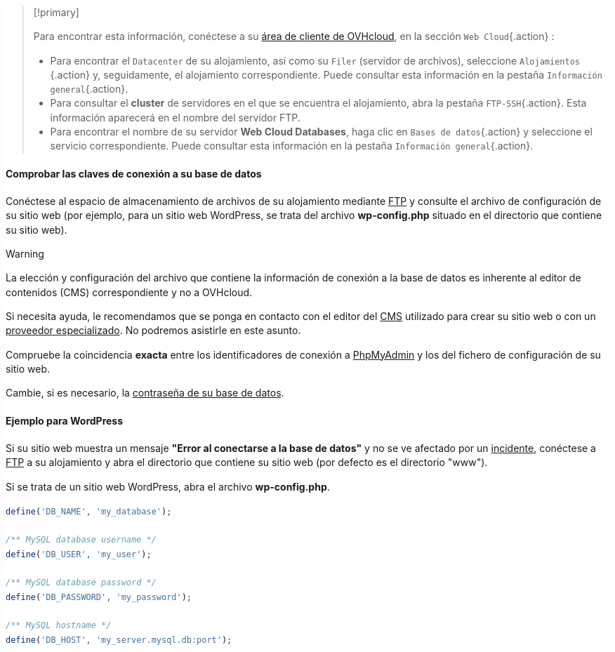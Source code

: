 > [!primary]
>
> Para encontrar esta información, conéctese a su [área de cliente de OVHcloud](https://www.ovh.com/auth/?action=gotomanager&from=https://www.ovh.es/&ovhSubsidiary=es), en la sección `Web Cloud`{.action} :
>
> - Para encontrar el `Datacenter` de su alojamiento, así como su `Filer` (servidor de archivos), seleccione `Alojamientos`{.action} y, seguidamente, el alojamiento correspondiente. Puede consultar esta información en la pestaña `Información general`{.action}.
> - Para consultar el **cluster** de servidores en el que se encuentra el alojamiento, abra la pestaña `FTP-SSH`{.action}. Esta información aparecerá en el nombre del servidor FTP.
> - Para encontrar el nombre de su servidor **Web Cloud Databases**, haga clic en `Bases de datos`{.action} y seleccione el servicio correspondiente. Puede consultar esta información en la pestaña `Información general`{.action}.
>

#### Comprobar las claves de conexión a su base de datos <a name="config_file"></a>

Conéctese al espacio de almacenamiento de archivos de su alojamiento mediante [FTP](/pages/web_cloud/web_hosting/ftp_connection) y consulte el archivo de configuración de su sitio web (por ejemplo, para un sitio web WordPress, se trata del archivo **wp-config.php** situado en el directorio que contiene su sitio web).

> [!warning]
>
> La elección y configuración del archivo que contiene la información de conexión a la base de datos es inherente al editor de contenidos (CMS) correspondiente y no a OVHcloud.
>
> Si necesita ayuda, le recomendamos que se ponga en contacto con el editor del [CMS](/pages/web_cloud/web_hosting/cms_install_1_click_modules) utilizado para crear su sitio web o con un [proveedor especializado](https://partner.ovhcloud.com/es-es/directory/). No podremos asistirle en este asunto.
>

Compruebe la coincidencia **exacta** entre los identificadores de conexión a [PhpMyAdmin](/pages/web_cloud/web_hosting/sql_create_database#acceso-a-la-interfaz-phpmyadmin) y los del fichero de configuración de su sitio web.

Cambie, si es necesario, la [contraseña de su base de datos](/pages/web_cloud/web_hosting/sql_change_password).

#### Ejemplo para WordPress

Si su sitio web muestra un mensaje **"Error al conectarse a la base de datos"** y no se ve afectado por un [incidente](https://web-cloud.status-ovhcloud.com/), conéctese a [FTP](/pages/web_cloud/web_hosting/ftp_connection) a su alojamiento y abra el directorio que contiene su sitio web (por defecto es el directorio "www").

Si se trata de un sitio web WordPress, abra el archivo **wp-config.php**.

```php
define('DB_NAME', 'my_database');
 
/** MySQL database username */
define('DB_USER', 'my_user');
 
/** MySQL database password */
define('DB_PASSWORD', 'my_password');
 
/** MySQL hostname */
define('DB_HOST', 'my_server.mysql.db:port');
```
